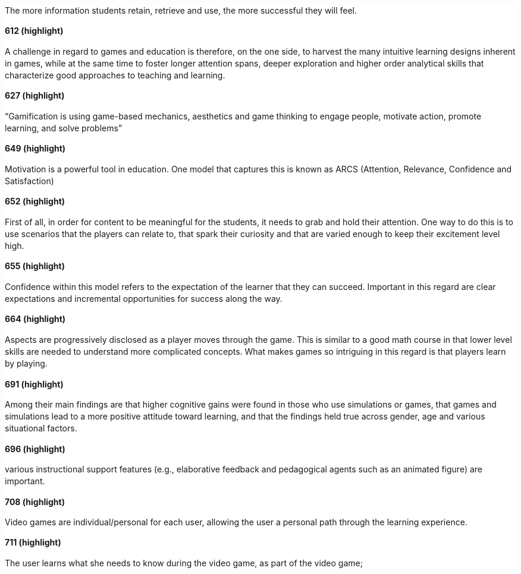 The more information students retain, retrieve and use, the more successful they will feel.


**612 (highlight)**

A challenge in regard to games and education is therefore, on the one side, to harvest the many intuitive learning designs inherent in games, while at the same time to foster longer attention spans, deeper exploration and higher order analytical skills that characterize good approaches to teaching and learning.


**627 (highlight)**

“Gamification is using game-based mechanics, aesthetics and game thinking to engage people, motivate action, promote learning, and solve problems”


**649 (highlight)**

Motivation is a powerful tool in education. One model that captures this is known as ARCS (Attention, Relevance, Confidence and Satisfaction)


**652 (highlight)**

First of all, in order for content to be meaningful for the students, it needs to grab and hold their attention. One way to do this is to use scenarios that the players can relate to, that spark their curiosity and that are varied enough to keep their excitement level high.


**655 (highlight)**

Confidence within this model refers to the expectation of the learner that they can succeed. Important in this regard are clear expectations and incremental opportunities for success along the way.


**664 (highlight)**

Aspects are progressively disclosed as a player moves through the game. This is similar to a good math course in that lower level skills are needed to understand more complicated concepts. What makes games so intriguing in this regard is that players learn by playing.


**691 (highlight)**

Among their main findings are that higher cognitive gains were found in those who use simulations or games, that games and simulations lead to a more positive attitude toward learning, and that the findings held true across gender, age and various situational factors.


**696 (highlight)**

various instructional support features (e.g., elaborative feedback and pedagogical agents such as an animated figure) are important.


**708 (highlight)**

Video games are individual/personal for each user, allowing the user a personal path through the learning experience.


**711 (highlight)**

The user learns what she needs to know during the video game, as part of the video game;
